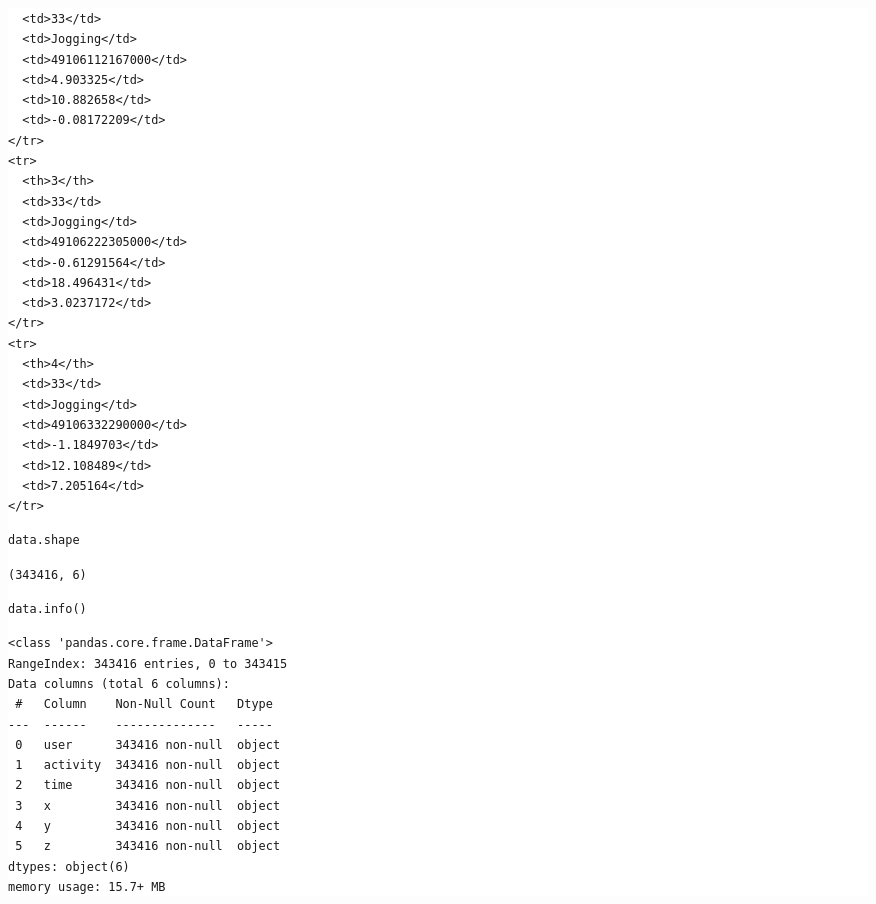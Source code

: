       <td>33</td>
      <td>Jogging</td>
      <td>49106112167000</td>
      <td>4.903325</td>
      <td>10.882658</td>
      <td>-0.08172209</td>
    </tr>
    <tr>
      <th>3</th>
      <td>33</td>
      <td>Jogging</td>
      <td>49106222305000</td>
      <td>-0.61291564</td>
      <td>18.496431</td>
      <td>3.0237172</td>
    </tr>
    <tr>
      <th>4</th>
      <td>33</td>
      <td>Jogging</td>
      <td>49106332290000</td>
      <td>-1.1849703</td>
      <td>12.108489</td>
      <td>7.205164</td>
    </tr>
  </tbody>
</table>
</div>




```python
data.shape
```




    (343416, 6)




```python
data.info()
```

    <class 'pandas.core.frame.DataFrame'>
    RangeIndex: 343416 entries, 0 to 343415
    Data columns (total 6 columns):
     #   Column    Non-Null Count   Dtype 
    ---  ------    --------------   ----- 
     0   user      343416 non-null  object
     1   activity  343416 non-null  object
     2   time      343416 non-null  object
     3   x         343416 non-null  object
     4   y         343416 non-null  object
     5   z         343416 non-null  object
    dtypes: object(6)
    memory usage: 15.7+ MB
    